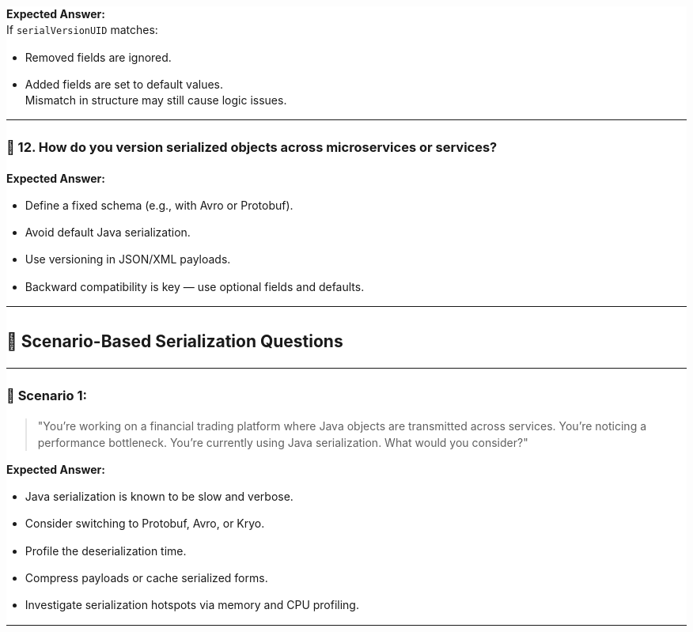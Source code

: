 <p data-start="3212" data-end="3263"><strong data-start="3212" data-end="3232">Expected Answer:</strong><br>
If <code data-start="3236" data-end="3254">serialVersionUID</code> matches:</p>
<ul data-start="3264" data-end="3387">
<li data-start="3264" data-end="3293">
<p data-start="3266" data-end="3293">Removed fields are ignored.</p>
</li>
<li data-start="3294" data-end="3387">
<p data-start="3296" data-end="3387">Added fields are set to default values.<br>
Mismatch in structure may still cause logic issues.</p>
</li>
</ul>
<hr data-start="3389" data-end="3392">
<h3 data-start="3394" data-end="3480">🔹 12. <strong data-start="3405" data-end="3480">How do you version serialized objects across microservices or services?</strong></h3>
<p data-start="3482" data-end="3502"><strong data-start="3482" data-end="3502">Expected Answer:</strong></p>
<ul data-start="3503" data-end="3700">
<li data-start="3503" data-end="3557">
<p data-start="3505" data-end="3557">Define a fixed schema (e.g., with Avro or Protobuf).</p>
</li>
<li data-start="3558" data-end="3593">
<p data-start="3560" data-end="3593">Avoid default Java serialization.</p>
</li>
<li data-start="3594" data-end="3632">
<p data-start="3596" data-end="3632">Use versioning in JSON/XML payloads.</p>
</li>
<li data-start="3633" data-end="3700">
<p data-start="3635" data-end="3700">Backward compatibility is key — use optional fields and defaults.</p>
</li>
</ul>
<hr data-start="3702" data-end="3705">
<h2 data-start="3707" data-end="3755">🔶 <strong data-start="3713" data-end="3755">Scenario-Based Serialization Questions</strong></h2>
<hr data-start="3757" data-end="3760">
<h3 data-start="3762" data-end="3784">🔸 <strong data-start="3769" data-end="3784">Scenario 1:</strong></h3>
<blockquote data-start="3785" data-end="3997">
<p data-start="3787" data-end="3997">"You’re working on a financial trading platform where Java objects are transmitted across services. You’re noticing a performance bottleneck. You’re currently using Java serialization. What would you consider?"</p>
</blockquote>
<p data-start="3999" data-end="4019"><strong data-start="3999" data-end="4019">Expected Answer:</strong></p>
<ul data-start="4020" data-end="4272">
<li data-start="4020" data-end="4073">
<p data-start="4022" data-end="4073">Java serialization is known to be slow and verbose.</p>
</li>
<li data-start="4074" data-end="4122">
<p data-start="4076" data-end="4122">Consider switching to Protobuf, Avro, or Kryo.</p>
</li>
<li data-start="4123" data-end="4158">
<p data-start="4125" data-end="4158">Profile the deserialization time.</p>
</li>
<li data-start="4159" data-end="4205">
<p data-start="4161" data-end="4205">Compress payloads or cache serialized forms.</p>
</li>
<li data-start="4206" data-end="4272">
<p data-start="4208" data-end="4272">Investigate serialization hotspots via memory and CPU profiling.</p>
</li>
</ul>
<hr data-start="4274" data-end="4277">